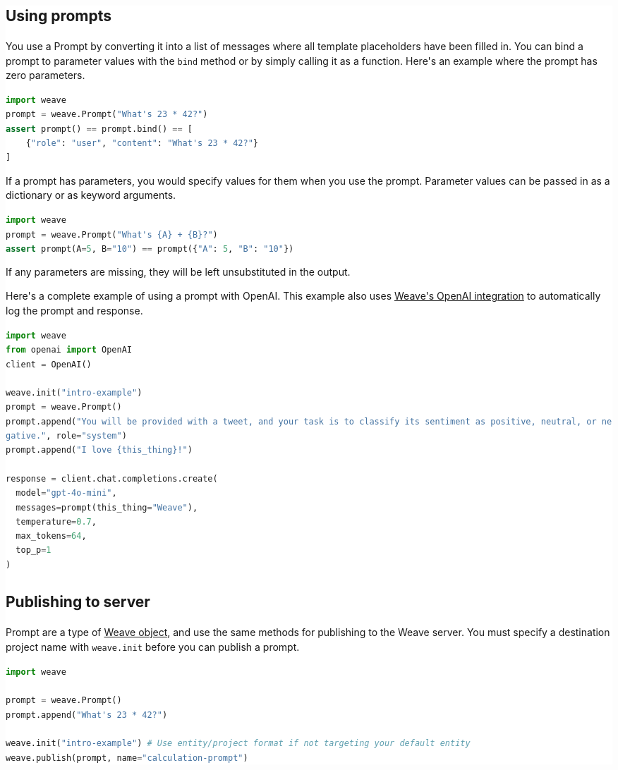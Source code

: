 ## Using prompts

You use a Prompt by converting it into a list of messages where all template placeholders have been filled in. You can bind a prompt to parameter values with the `bind` method or by simply calling it as a function. Here's an example where the prompt has zero parameters.

```python
import weave
prompt = weave.Prompt("What's 23 * 42?")
assert prompt() == prompt.bind() == [
    {"role": "user", "content": "What's 23 * 42?"}
]
```

If a prompt has parameters, you would specify values for them when you use the prompt.
Parameter values can be passed in as a dictionary or as keyword arguments.

```python
import weave
prompt = weave.Prompt("What's {A} + {B}?")
assert prompt(A=5, B="10") == prompt({"A": 5, "B": "10"})
```

If any parameters are missing, they will be left unsubstituted in the output.

Here's a complete example of using a prompt with OpenAI. This example also uses [Weave's OpenAI integration](../integrations/openai.md) to automatically log the prompt and response.

```python
import weave
from openai import OpenAI
client = OpenAI()

weave.init("intro-example")
prompt = weave.Prompt()
prompt.append("You will be provided with a tweet, and your task is to classify its sentiment as positive, neutral, or negative.", role="system")
prompt.append("I love {this_thing}!")

response = client.chat.completions.create(
  model="gpt-4o-mini",
  messages=prompt(this_thing="Weave"),
  temperature=0.7,
  max_tokens=64,
  top_p=1
)
```

## Publishing to server

Prompt are a type of [Weave object](../tracking/objects.md), and use the same methods for publishing to the Weave server.
You must specify a destination project name with `weave.init` before you can publish a prompt.

```python
import weave

prompt = weave.Prompt()
prompt.append("What's 23 * 42?")

weave.init("intro-example") # Use entity/project format if not targeting your default entity
weave.publish(prompt, name="calculation-prompt")
```
